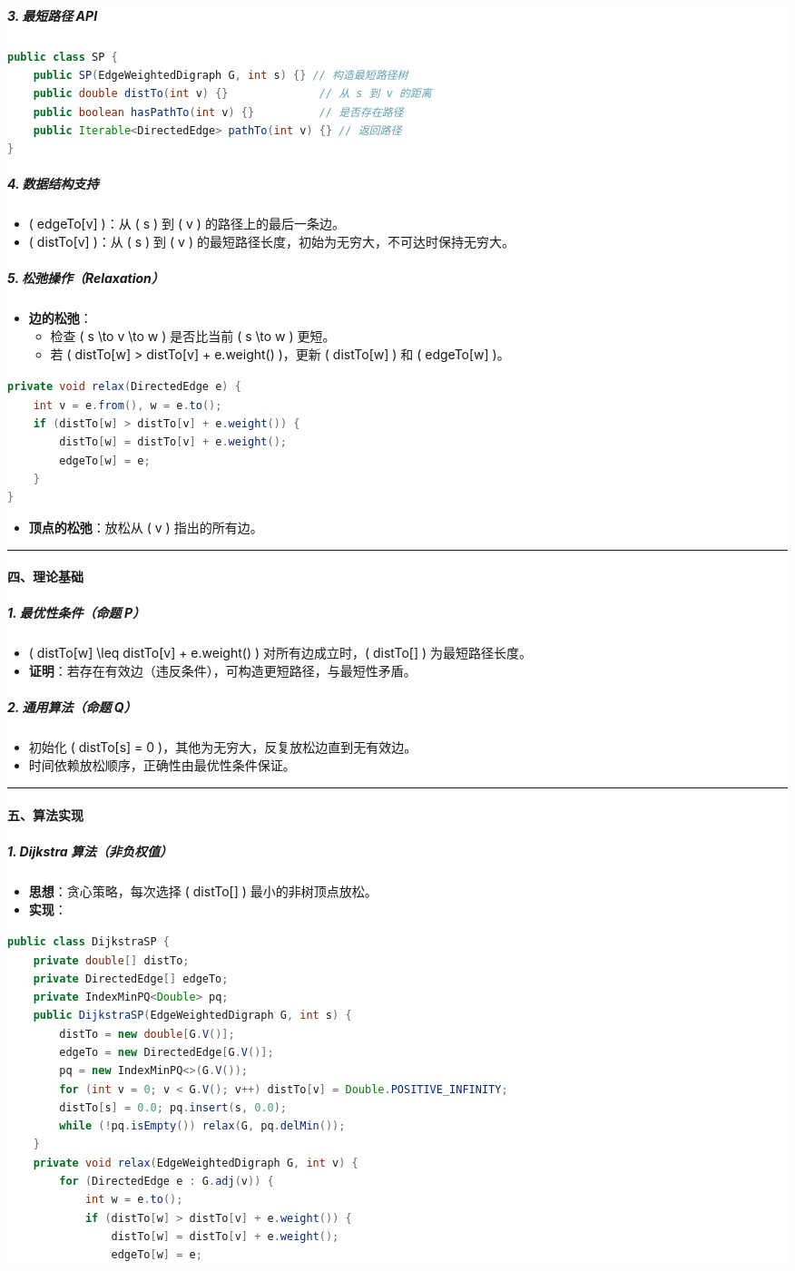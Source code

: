 ##### 3. 最短路径 API
```java
public class SP {
    public SP(EdgeWeightedDigraph G, int s) {} // 构造最短路径树
    public double distTo(int v) {}              // 从 s 到 v 的距离
    public boolean hasPathTo(int v) {}          // 是否存在路径
    public Iterable<DirectedEdge> pathTo(int v) {} // 返回路径
}
```

##### 4. 数据结构支持
- \( edgeTo[v] \)：从 \( s \) 到 \( v \) 的路径上的最后一条边。
- \( distTo[v] \)：从 \( s \) 到 \( v \) 的最短路径长度，初始为无穷大，不可达时保持无穷大。

##### 5. 松弛操作（Relaxation）
- **边的松弛**：
  - 检查 \( s \to v \to w \) 是否比当前 \( s \to w \) 更短。
  - 若 \( distTo[w] > distTo[v] + e.weight() \)，更新 \( distTo[w] \) 和 \( edgeTo[w] \)。
```java
private void relax(DirectedEdge e) {
    int v = e.from(), w = e.to();
    if (distTo[w] > distTo[v] + e.weight()) {
        distTo[w] = distTo[v] + e.weight();
        edgeTo[w] = e;
    }
}
```
- **顶点的松弛**：放松从 \( v \) 指出的所有边。

---

#### 四、理论基础
##### 1. 最优性条件（命题 P）
- \( distTo[w] \leq distTo[v] + e.weight() \) 对所有边成立时，\( distTo[] \) 为最短路径长度。
- **证明**：若存在有效边（违反条件），可构造更短路径，与最短性矛盾。

##### 2. 通用算法（命题 Q）
- 初始化 \( distTo[s] = 0 \)，其他为无穷大，反复放松边直到无有效边。
- 时间依赖放松顺序，正确性由最优性条件保证。

---

#### 五、算法实现
##### 1. Dijkstra 算法（非负权值）
- **思想**：贪心策略，每次选择 \( distTo[] \) 最小的非树顶点放松。
- **实现**：
```java
public class DijkstraSP {
    private double[] distTo;
    private DirectedEdge[] edgeTo;
    private IndexMinPQ<Double> pq;
    public DijkstraSP(EdgeWeightedDigraph G, int s) {
        distTo = new double[G.V()];
        edgeTo = new DirectedEdge[G.V()];
        pq = new IndexMinPQ<>(G.V());
        for (int v = 0; v < G.V(); v++) distTo[v] = Double.POSITIVE_INFINITY;
        distTo[s] = 0.0; pq.insert(s, 0.0);
        while (!pq.isEmpty()) relax(G, pq.delMin());
    }
    private void relax(EdgeWeightedDigraph G, int v) {
        for (DirectedEdge e : G.adj(v)) {
            int w = e.to();
            if (distTo[w] > distTo[v] + e.weight()) {
                distTo[w] = distTo[v] + e.weight();
                edgeTo[w] = e;
```